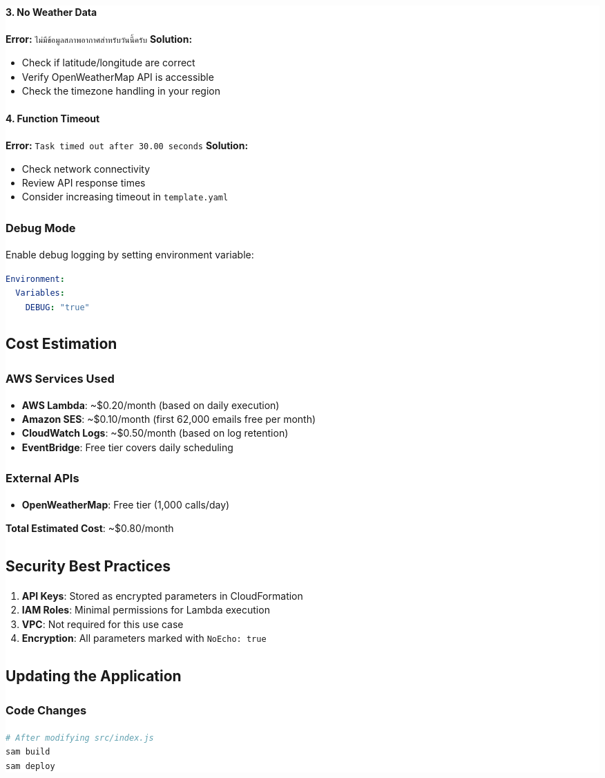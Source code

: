 #### 3. No Weather Data
**Error:** `ไม่มีข้อมูลสภาพอากาศสำหรับวันนี้ครับ`
**Solution:**
- Check if latitude/longitude are correct
- Verify OpenWeatherMap API is accessible
- Check the timezone handling in your region

#### 4. Function Timeout
**Error:** `Task timed out after 30.00 seconds`
**Solution:**
- Check network connectivity
- Review API response times
- Consider increasing timeout in `template.yaml`

### Debug Mode
Enable debug logging by setting environment variable:
```yaml
Environment:
  Variables:
    DEBUG: "true"
```

## Cost Estimation

### AWS Services Used
- **AWS Lambda**: ~$0.20/month (based on daily execution)
- **Amazon SES**: ~$0.10/month (first 62,000 emails free per month)
- **CloudWatch Logs**: ~$0.50/month (based on log retention)
- **EventBridge**: Free tier covers daily scheduling

### External APIs
- **OpenWeatherMap**: Free tier (1,000 calls/day)

**Total Estimated Cost**: ~$0.80/month

## Security Best Practices

1. **API Keys**: Stored as encrypted parameters in CloudFormation
2. **IAM Roles**: Minimal permissions for Lambda execution
3. **VPC**: Not required for this use case
4. **Encryption**: All parameters marked with `NoEcho: true`

## Updating the Application

### Code Changes
```bash
# After modifying src/index.js
sam build
sam deploy
```
